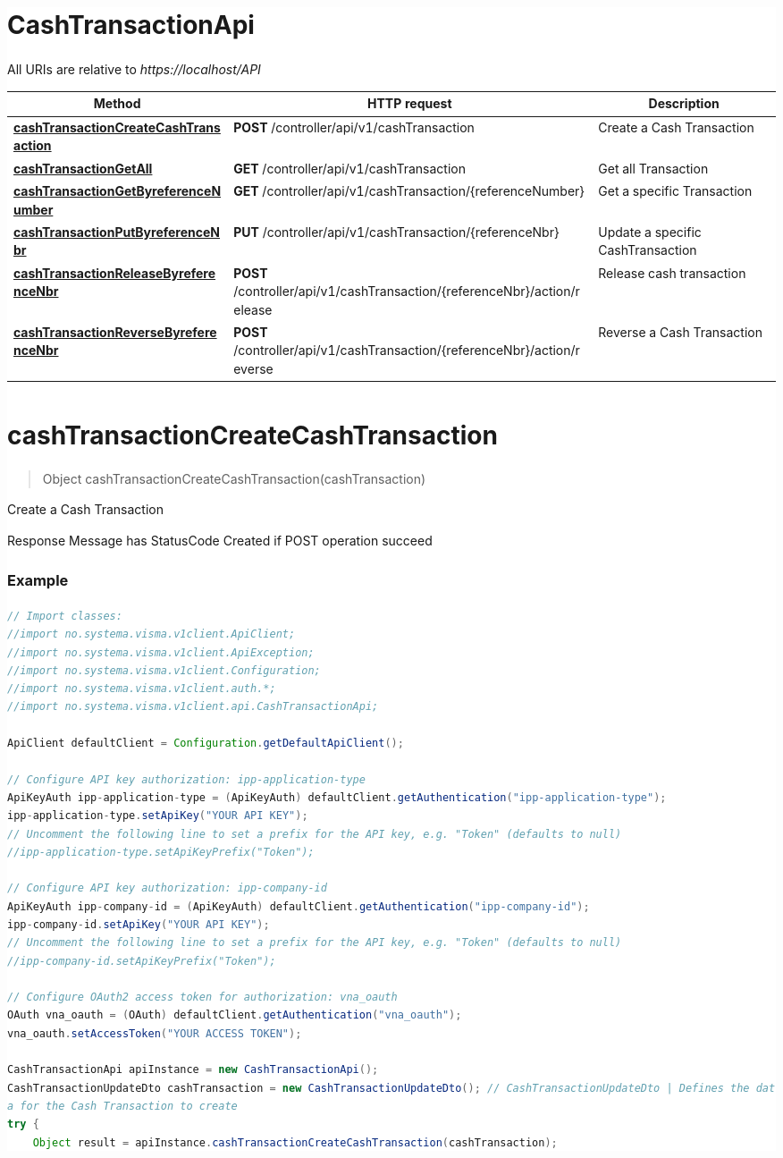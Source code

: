 # CashTransactionApi

All URIs are relative to *https://localhost/API*

Method | HTTP request | Description
------------- | ------------- | -------------
[**cashTransactionCreateCashTransaction**](CashTransactionApi.md#cashTransactionCreateCashTransaction) | **POST** /controller/api/v1/cashTransaction | Create a Cash Transaction
[**cashTransactionGetAll**](CashTransactionApi.md#cashTransactionGetAll) | **GET** /controller/api/v1/cashTransaction | Get all Transaction
[**cashTransactionGetByreferenceNumber**](CashTransactionApi.md#cashTransactionGetByreferenceNumber) | **GET** /controller/api/v1/cashTransaction/{referenceNumber} | Get a specific Transaction
[**cashTransactionPutByreferenceNbr**](CashTransactionApi.md#cashTransactionPutByreferenceNbr) | **PUT** /controller/api/v1/cashTransaction/{referenceNbr} | Update a specific CashTransaction
[**cashTransactionReleaseByreferenceNbr**](CashTransactionApi.md#cashTransactionReleaseByreferenceNbr) | **POST** /controller/api/v1/cashTransaction/{referenceNbr}/action/release | Release cash transaction
[**cashTransactionReverseByreferenceNbr**](CashTransactionApi.md#cashTransactionReverseByreferenceNbr) | **POST** /controller/api/v1/cashTransaction/{referenceNbr}/action/reverse | Reverse a Cash Transaction


<a name="cashTransactionCreateCashTransaction"></a>
# **cashTransactionCreateCashTransaction**
> Object cashTransactionCreateCashTransaction(cashTransaction)

Create a Cash Transaction

Response Message has StatusCode Created if POST operation succeed

### Example
```java
// Import classes:
//import no.systema.visma.v1client.ApiClient;
//import no.systema.visma.v1client.ApiException;
//import no.systema.visma.v1client.Configuration;
//import no.systema.visma.v1client.auth.*;
//import no.systema.visma.v1client.api.CashTransactionApi;

ApiClient defaultClient = Configuration.getDefaultApiClient();

// Configure API key authorization: ipp-application-type
ApiKeyAuth ipp-application-type = (ApiKeyAuth) defaultClient.getAuthentication("ipp-application-type");
ipp-application-type.setApiKey("YOUR API KEY");
// Uncomment the following line to set a prefix for the API key, e.g. "Token" (defaults to null)
//ipp-application-type.setApiKeyPrefix("Token");

// Configure API key authorization: ipp-company-id
ApiKeyAuth ipp-company-id = (ApiKeyAuth) defaultClient.getAuthentication("ipp-company-id");
ipp-company-id.setApiKey("YOUR API KEY");
// Uncomment the following line to set a prefix for the API key, e.g. "Token" (defaults to null)
//ipp-company-id.setApiKeyPrefix("Token");

// Configure OAuth2 access token for authorization: vna_oauth
OAuth vna_oauth = (OAuth) defaultClient.getAuthentication("vna_oauth");
vna_oauth.setAccessToken("YOUR ACCESS TOKEN");

CashTransactionApi apiInstance = new CashTransactionApi();
CashTransactionUpdateDto cashTransaction = new CashTransactionUpdateDto(); // CashTransactionUpdateDto | Defines the data for the Cash Transaction to create
try {
    Object result = apiInstance.cashTransactionCreateCashTransaction(cashTransaction);
```